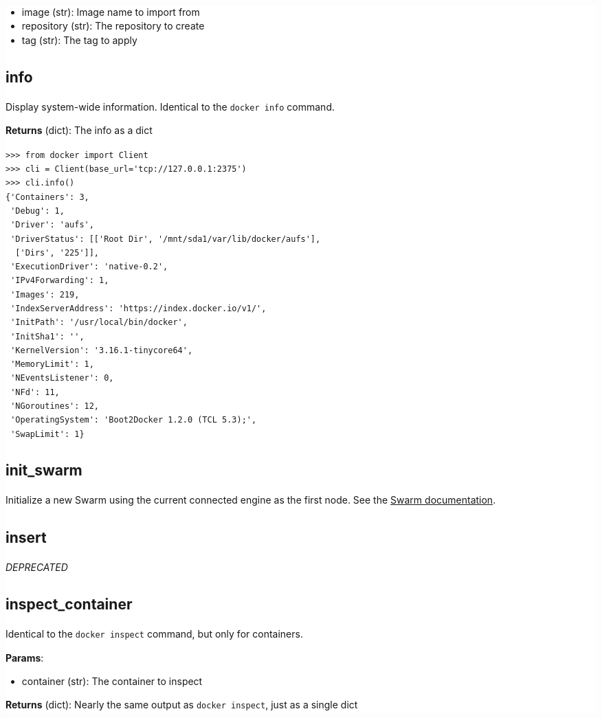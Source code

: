 * image (str): Image name to import from
* repository (str): The repository to create
* tag (str): The tag to apply

## info

Display system-wide information. Identical to the `docker info` command.

**Returns** (dict): The info as a dict

```
>>> from docker import Client
>>> cli = Client(base_url='tcp://127.0.0.1:2375')
>>> cli.info()
{'Containers': 3,
 'Debug': 1,
 'Driver': 'aufs',
 'DriverStatus': [['Root Dir', '/mnt/sda1/var/lib/docker/aufs'],
  ['Dirs', '225']],
 'ExecutionDriver': 'native-0.2',
 'IPv4Forwarding': 1,
 'Images': 219,
 'IndexServerAddress': 'https://index.docker.io/v1/',
 'InitPath': '/usr/local/bin/docker',
 'InitSha1': '',
 'KernelVersion': '3.16.1-tinycore64',
 'MemoryLimit': 1,
 'NEventsListener': 0,
 'NFd': 11,
 'NGoroutines': 12,
 'OperatingSystem': 'Boot2Docker 1.2.0 (TCL 5.3);',
 'SwapLimit': 1}
```

## init_swarm

Initialize a new Swarm using the current connected engine as the first node.
See the [Swarm documentation](swarm.md#clientinit_swarm).

## insert
*DEPRECATED*

## inspect_container

Identical to the `docker inspect` command, but only for containers.

**Params**:

* container (str): The container to inspect

**Returns** (dict): Nearly the same output as `docker inspect`, just as a
single dict
